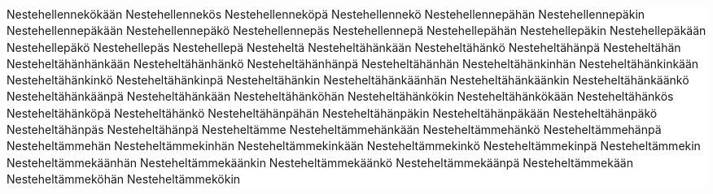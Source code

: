 Nestehellennekökään
Nestehellennekös
Nestehellenneköpä
Nestehellennekö
Nestehellennepähän
Nestehellennepäkin
Nestehellennepäkään
Nestehellennepäkö
Nestehellennepäs
Nestehellennepä
Nestehellepähän
Nestehellepäkin
Nestehellepäkään
Nestehellepäkö
Nestehellepäs
Nestehellepä
Nesteheltä
Nesteheltähänkään
Nesteheltähänkö
Nesteheltähänpä
Nesteheltähän
Nesteheltähänhänkään
Nesteheltähänhänkö
Nesteheltähänhänpä
Nesteheltähänhän
Nesteheltähänkinhän
Nesteheltähänkinkään
Nesteheltähänkinkö
Nesteheltähänkinpä
Nesteheltähänkin
Nesteheltähänkäänhän
Nesteheltähänkäänkin
Nesteheltähänkäänkö
Nesteheltähänkäänpä
Nesteheltähänkään
Nesteheltähänköhän
Nesteheltähänkökin
Nesteheltähänkökään
Nesteheltähänkös
Nesteheltähänköpä
Nesteheltähänkö
Nesteheltähänpähän
Nesteheltähänpäkin
Nesteheltähänpäkään
Nesteheltähänpäkö
Nesteheltähänpäs
Nesteheltähänpä
Nesteheltämme
Nesteheltämmehänkään
Nesteheltämmehänkö
Nesteheltämmehänpä
Nesteheltämmehän
Nesteheltämmekinhän
Nesteheltämmekinkään
Nesteheltämmekinkö
Nesteheltämmekinpä
Nesteheltämmekin
Nesteheltämmekäänhän
Nesteheltämmekäänkin
Nesteheltämmekäänkö
Nesteheltämmekäänpä
Nesteheltämmekään
Nesteheltämmeköhän
Nesteheltämmekökin